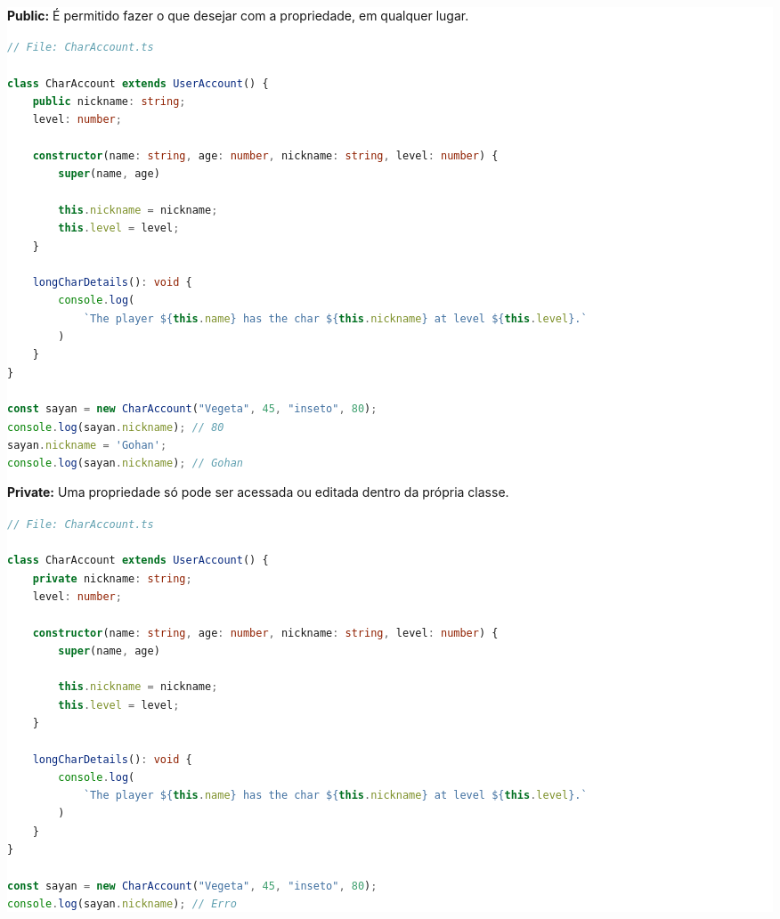 **Public:** É permitido fazer o que desejar com a propriedade, em qualquer lugar.

```typescript
// File: CharAccount.ts

class CharAccount extends UserAccount() {
    public nickname: string;
    level: number;

    constructor(name: string, age: number, nickname: string, level: number) {
        super(name, age)
        
        this.nickname = nickname;
        this.level = level;
    }

    longCharDetails(): void {
        console.log(
            `The player ${this.name} has the char ${this.nickname} at level ${this.level}.`
        )
    }
}

const sayan = new CharAccount("Vegeta", 45, "inseto", 80);
console.log(sayan.nickname); // 80
sayan.nickname = 'Gohan';
console.log(sayan.nickname); // Gohan
```

**Private:** Uma propriedade só pode ser acessada ou editada dentro da própria classe.

```typescript
// File: CharAccount.ts

class CharAccount extends UserAccount() {
    private nickname: string;
    level: number;

    constructor(name: string, age: number, nickname: string, level: number) {
        super(name, age)
        
        this.nickname = nickname;
        this.level = level;
    }

    longCharDetails(): void {
        console.log(
            `The player ${this.name} has the char ${this.nickname} at level ${this.level}.`
        )
    }
}

const sayan = new CharAccount("Vegeta", 45, "inseto", 80);
console.log(sayan.nickname); // Erro
```
